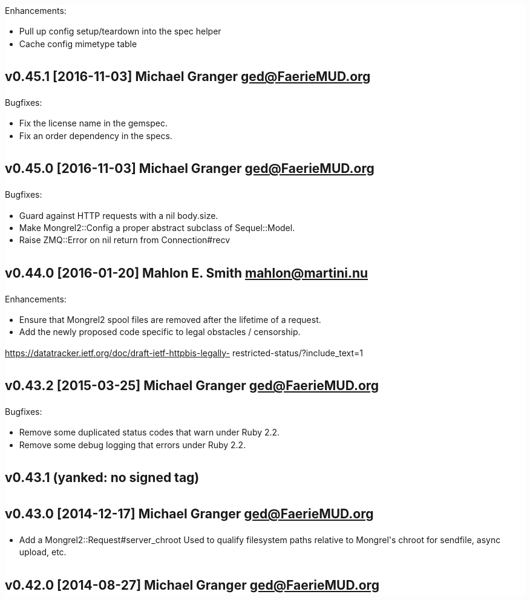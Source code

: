 Enhancements:

- Pull up config setup/teardown into the spec helper
- Cache config mimetype table


## v0.45.1 [2016-11-03] Michael Granger <ged@FaerieMUD.org>

Bugfixes:

- Fix the license name in the gemspec.
- Fix an order dependency in the specs.


## v0.45.0 [2016-11-03] Michael Granger <ged@FaerieMUD.org>

Bugfixes:

- Guard against HTTP requests with a nil body.size.
- Make Mongrel2::Config a proper abstract subclass of Sequel::Model.
- Raise ZMQ::Error on nil return from Connection#recv


## v0.44.0 [2016-01-20] Mahlon E. Smith <mahlon@martini.nu>

Enhancements:

- Ensure that Mongrel2 spool files are removed after the lifetime of a
  request.
- Add the newly proposed code specific to legal obstacles /
  censorship.

https://datatracker.ietf.org/doc/draft-ietf-httpbis-legally-
restricted-status/?include_text=1


## v0.43.2 [2015-03-25] Michael Granger <ged@FaerieMUD.org>

Bugfixes:

- Remove some duplicated status codes that warn under Ruby 2.2.
- Remove some debug logging that errors under Ruby 2.2.

## v0.43.1 (yanked: no signed tag)


## v0.43.0 [2014-12-17] Michael Granger <ged@FaerieMUD.org>

- Add a Mongrel2::Request#server_chroot
  Used to qualify filesystem paths relative to Mongrel's chroot for
  sendfile, async upload, etc.


## v0.42.0 [2014-08-27] Michael Granger <ged@FaerieMUD.org>
